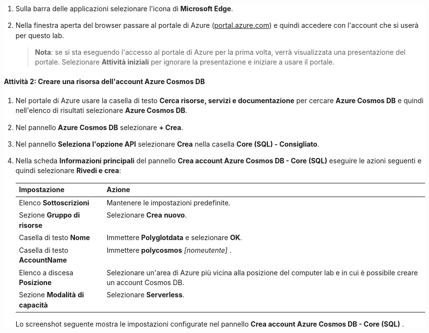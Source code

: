 1.  Sulla barra delle applicazioni selezionare l'icona di **Microsoft Edge**.

1.  Nella finestra aperta del browser passare al portale di Azure ([portal.azure.com](https://portal.azure.com)) e quindi accedere con l'account che si userà per questo lab.

    > **Nota**: se si sta eseguendo l'accesso al portale di Azure per la prima volta, verrà visualizzata una presentazione del portale. Selezionare **Attività iniziali** per ignorare la presentazione e iniziare a usare il portale.

#### <a name="task-2-create-an-azure-cosmos-db-account-resource"></a>Attività 2: Creare una risorsa dell'account Azure Cosmos DB

1.  Nel portale di Azure usare la casella di testo **Cerca risorse, servizi e documentazione** per cercare **Azure Cosmos DB** e quindi nell'elenco di risultati selezionare **Azure Cosmos DB**.

1.  Nel pannello **Azure Cosmos DB** selezionare **+ Crea**.

1.  Nel pannello **Seleziona l'opzione API** selezionare **Crea** nella casella **Core (SQL) - Consigliato**.

1.  Nella scheda **Informazioni principali** del pannello **Crea account Azure Cosmos DB - Core (SQL)** eseguire le azioni seguenti e quindi selezionare **Rivedi e crea**:

    | Impostazione                     | Azione                                                       |
    | --------------------------- | ------------------------------------------------------------ |
    | Elenco **Sottoscrizioni**       | Mantenere le impostazioni predefinite.                                             |
    | Sezione **Gruppo di risorse**  | Selezionare **Crea nuovo**.                                       |
    | Casella di testo **Nome**           | Immettere **Polyglotdata** e selezionare **OK**.                                      |
    | Casella di testo **AccountName**    | Immettere **polycosmos** _[nomeutente]_ .                            |
    | Elenco a discesa **Posizione** | Selezionare un'area di Azure più vicina alla posizione del computer lab e in cui è possibile creare un account Cosmos DB. |
    | Sezione **Modalità di capacità**   | Selezionare **Serverless**. |
    
    Lo screenshot seguente mostra le impostazioni configurate nel pannello **Crea account Azure Cosmos DB - Core (SQL)** .
    